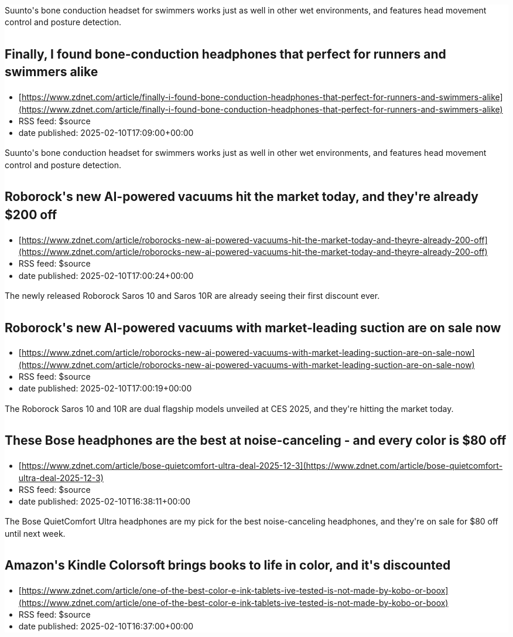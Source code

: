 Suunto's bone conduction headset for swimmers works just as well in other wet environments, and features head movement control and posture detection.

## Finally, I found bone-conduction headphones that perfect for runners and swimmers alike
 - [https://www.zdnet.com/article/finally-i-found-bone-conduction-headphones-that-perfect-for-runners-and-swimmers-alike](https://www.zdnet.com/article/finally-i-found-bone-conduction-headphones-that-perfect-for-runners-and-swimmers-alike)
 - RSS feed: $source
 - date published: 2025-02-10T17:09:00+00:00

Suunto's bone conduction headset for swimmers works just as well in other wet environments, and features head movement control and posture detection.

## Roborock's new AI-powered vacuums hit the market today, and they're already $200 off
 - [https://www.zdnet.com/article/roborocks-new-ai-powered-vacuums-hit-the-market-today-and-theyre-already-200-off](https://www.zdnet.com/article/roborocks-new-ai-powered-vacuums-hit-the-market-today-and-theyre-already-200-off)
 - RSS feed: $source
 - date published: 2025-02-10T17:00:24+00:00

The newly released Roborock Saros 10 and Saros 10R are already seeing their first discount ever.

## Roborock's new AI-powered vacuums with market-leading suction are on sale now
 - [https://www.zdnet.com/article/roborocks-new-ai-powered-vacuums-with-market-leading-suction-are-on-sale-now](https://www.zdnet.com/article/roborocks-new-ai-powered-vacuums-with-market-leading-suction-are-on-sale-now)
 - RSS feed: $source
 - date published: 2025-02-10T17:00:19+00:00

The Roborock Saros 10 and 10R are dual flagship models unveiled at CES 2025, and they're hitting the market today.

## These Bose headphones are the best at noise-canceling - and every color is $80 off
 - [https://www.zdnet.com/article/bose-quietcomfort-ultra-deal-2025-12-3](https://www.zdnet.com/article/bose-quietcomfort-ultra-deal-2025-12-3)
 - RSS feed: $source
 - date published: 2025-02-10T16:38:11+00:00

The Bose QuietComfort Ultra headphones are my pick for the best noise-canceling headphones, and they're on sale for $80 off until next week.

## Amazon's Kindle Colorsoft brings books to life in color, and it's discounted
 - [https://www.zdnet.com/article/one-of-the-best-color-e-ink-tablets-ive-tested-is-not-made-by-kobo-or-boox](https://www.zdnet.com/article/one-of-the-best-color-e-ink-tablets-ive-tested-is-not-made-by-kobo-or-boox)
 - RSS feed: $source
 - date published: 2025-02-10T16:37:00+00:00
